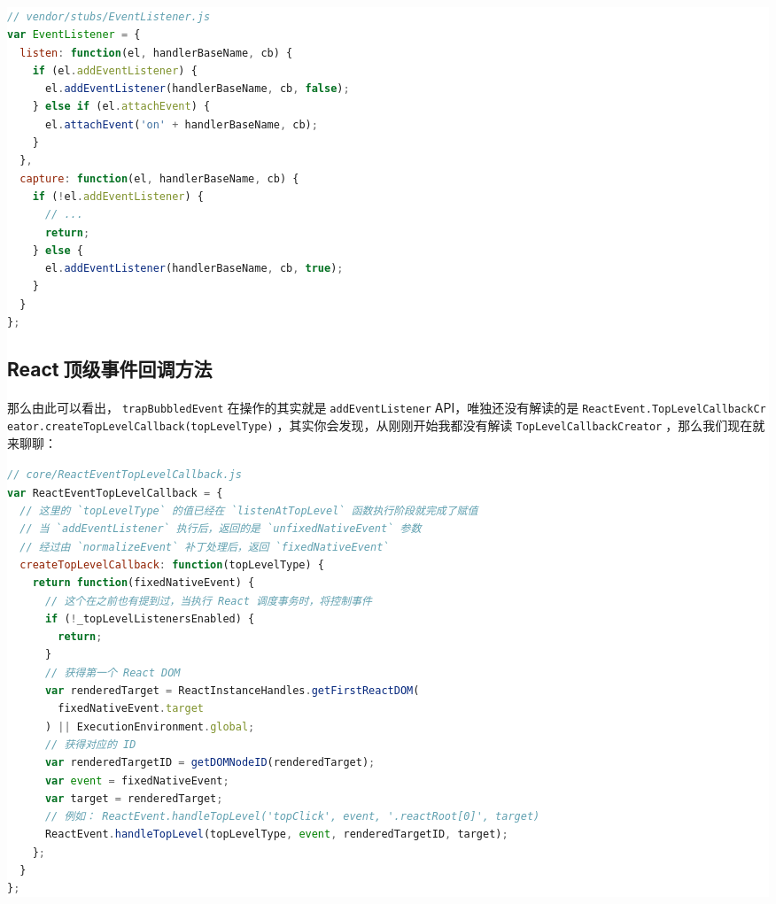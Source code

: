 ```javascript
// vendor/stubs/EventListener.js
var EventListener = {
  listen: function(el, handlerBaseName, cb) {
    if (el.addEventListener) {
      el.addEventListener(handlerBaseName, cb, false);
    } else if (el.attachEvent) {
      el.attachEvent('on' + handlerBaseName, cb);
    }
  },
  capture: function(el, handlerBaseName, cb) {
    if (!el.addEventListener) {
      // ...
      return;
    } else {
      el.addEventListener(handlerBaseName, cb, true);
    }
  }
};
```

## React 顶级事件回调方法

那么由此可以看出， `trapBubbledEvent` 在操作的其实就是 `addEventListener` API，唯独还没有解读的是 `ReactEvent.TopLevelCallbackCreator.createTopLevelCallback(topLevelType)` ，其实你会发现，从刚刚开始我都没有解读 `TopLevelCallbackCreator` ，那么我们现在就来聊聊：

```javascript
// core/ReactEventTopLevelCallback.js
var ReactEventTopLevelCallback = {
  // 这里的 `topLevelType` 的值已经在 `listenAtTopLevel` 函数执行阶段就完成了赋值
  // 当 `addEventListener` 执行后，返回的是 `unfixedNativeEvent` 参数
  // 经过由 `normalizeEvent` 补丁处理后，返回 `fixedNativeEvent`
  createTopLevelCallback: function(topLevelType) {
    return function(fixedNativeEvent) {
      // 这个在之前也有提到过，当执行 React 调度事务时，将控制事件
      if (!_topLevelListenersEnabled) {
        return;
      }
      // 获得第一个 React DOM
      var renderedTarget = ReactInstanceHandles.getFirstReactDOM(
        fixedNativeEvent.target
      ) || ExecutionEnvironment.global;
      // 获得对应的 ID
      var renderedTargetID = getDOMNodeID(renderedTarget);
      var event = fixedNativeEvent;
      var target = renderedTarget;
      // 例如： ReactEvent.handleTopLevel('topClick', event, '.reactRoot[0]', target)
      ReactEvent.handleTopLevel(topLevelType, event, renderedTargetID, target);
    };
  }
};
```
